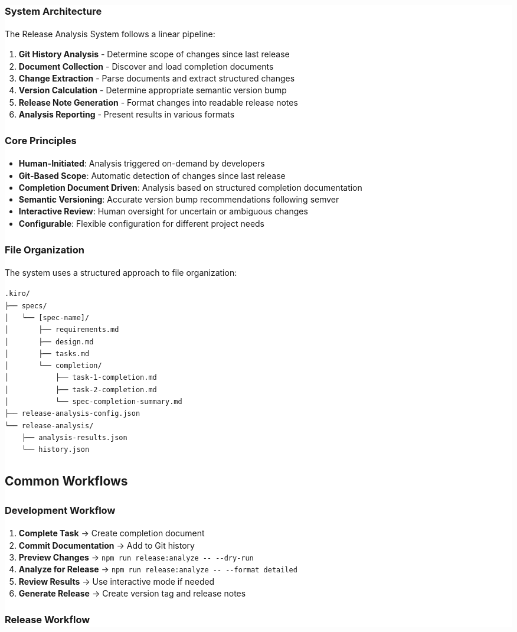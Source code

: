 ### System Architecture

The Release Analysis System follows a linear pipeline:

1. **Git History Analysis** - Determine scope of changes since last release
2. **Document Collection** - Discover and load completion documents
3. **Change Extraction** - Parse documents and extract structured changes
4. **Version Calculation** - Determine appropriate semantic version bump
5. **Release Note Generation** - Format changes into readable release notes
6. **Analysis Reporting** - Present results in various formats

### Core Principles

- **Human-Initiated**: Analysis triggered on-demand by developers
- **Git-Based Scope**: Automatic detection of changes since last release
- **Completion Document Driven**: Analysis based on structured completion documentation
- **Semantic Versioning**: Accurate version bump recommendations following semver
- **Interactive Review**: Human oversight for uncertain or ambiguous changes
- **Configurable**: Flexible configuration for different project needs

### File Organization

The system uses a structured approach to file organization:

```
.kiro/
├── specs/
│   └── [spec-name]/
│       ├── requirements.md
│       ├── design.md
│       ├── tasks.md
│       └── completion/
│           ├── task-1-completion.md
│           ├── task-2-completion.md
│           └── spec-completion-summary.md
├── release-analysis-config.json
└── release-analysis/
    ├── analysis-results.json
    └── history.json
```

## Common Workflows

### Development Workflow

1. **Complete Task** → Create completion document
2. **Commit Documentation** → Add to Git history
3. **Preview Changes** → `npm run release:analyze -- --dry-run`
4. **Analyze for Release** → `npm run release:analyze -- --format detailed`
5. **Review Results** → Use interactive mode if needed
6. **Generate Release** → Create version tag and release notes

### Release Workflow
